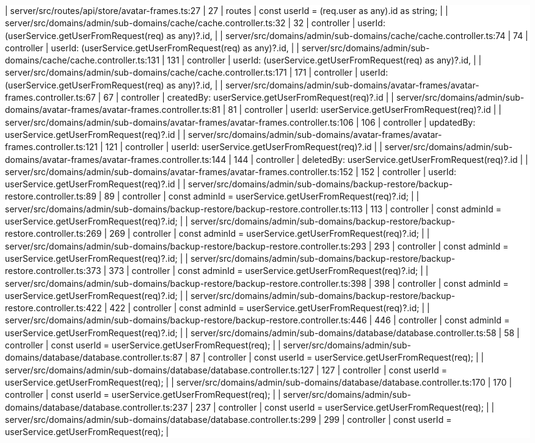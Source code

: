 | server/src/routes/api/store/avatar-frames.ts:27                                               | 27   | routes     | const userId = (req.user as any).id as string;                                                                 |
| server/src/domains/admin/sub-domains/cache/cache.controller.ts:32                             | 32   | controller | userId: (userService.getUserFromRequest(req) as any)?.id,                                                      |
| server/src/domains/admin/sub-domains/cache/cache.controller.ts:74                             | 74   | controller | userId: (userService.getUserFromRequest(req) as any)?.id,                                                      |
| server/src/domains/admin/sub-domains/cache/cache.controller.ts:131                            | 131  | controller | userId: (userService.getUserFromRequest(req) as any)?.id,                                                      |
| server/src/domains/admin/sub-domains/cache/cache.controller.ts:171                            | 171  | controller | userId: (userService.getUserFromRequest(req) as any)?.id,                                                      |
| server/src/domains/admin/sub-domains/avatar-frames/avatar-frames.controller.ts:67             | 67   | controller | createdBy: userService.getUserFromRequest(req)?.id                                                             |
| server/src/domains/admin/sub-domains/avatar-frames/avatar-frames.controller.ts:81             | 81   | controller | userId: userService.getUserFromRequest(req)?.id                                                                |
| server/src/domains/admin/sub-domains/avatar-frames/avatar-frames.controller.ts:106            | 106  | controller | updatedBy: userService.getUserFromRequest(req)?.id                                                             |
| server/src/domains/admin/sub-domains/avatar-frames/avatar-frames.controller.ts:121            | 121  | controller | userId: userService.getUserFromRequest(req)?.id                                                                |
| server/src/domains/admin/sub-domains/avatar-frames/avatar-frames.controller.ts:144            | 144  | controller | deletedBy: userService.getUserFromRequest(req)?.id                                                             |
| server/src/domains/admin/sub-domains/avatar-frames/avatar-frames.controller.ts:152            | 152  | controller | userId: userService.getUserFromRequest(req)?.id                                                                |
| server/src/domains/admin/sub-domains/backup-restore/backup-restore.controller.ts:89           | 89   | controller | const adminId = userService.getUserFromRequest(req)?.id;                                                       |
| server/src/domains/admin/sub-domains/backup-restore/backup-restore.controller.ts:113          | 113  | controller | const adminId = userService.getUserFromRequest(req)?.id;                                                       |
| server/src/domains/admin/sub-domains/backup-restore/backup-restore.controller.ts:269          | 269  | controller | const adminId = userService.getUserFromRequest(req)?.id;                                                       |
| server/src/domains/admin/sub-domains/backup-restore/backup-restore.controller.ts:293          | 293  | controller | const adminId = userService.getUserFromRequest(req)?.id;                                                       |
| server/src/domains/admin/sub-domains/backup-restore/backup-restore.controller.ts:373          | 373  | controller | const adminId = userService.getUserFromRequest(req)?.id;                                                       |
| server/src/domains/admin/sub-domains/backup-restore/backup-restore.controller.ts:398          | 398  | controller | const adminId = userService.getUserFromRequest(req)?.id;                                                       |
| server/src/domains/admin/sub-domains/backup-restore/backup-restore.controller.ts:422          | 422  | controller | const adminId = userService.getUserFromRequest(req)?.id;                                                       |
| server/src/domains/admin/sub-domains/backup-restore/backup-restore.controller.ts:446          | 446  | controller | const adminId = userService.getUserFromRequest(req)?.id;                                                       |
| server/src/domains/admin/sub-domains/database/database.controller.ts:58                       | 58   | controller | const userId = userService.getUserFromRequest(req);                                                            |
| server/src/domains/admin/sub-domains/database/database.controller.ts:87                       | 87   | controller | const userId = userService.getUserFromRequest(req);                                                            |
| server/src/domains/admin/sub-domains/database/database.controller.ts:127                      | 127  | controller | const userId = userService.getUserFromRequest(req);                                                            |
| server/src/domains/admin/sub-domains/database/database.controller.ts:170                      | 170  | controller | const userId = userService.getUserFromRequest(req);                                                            |
| server/src/domains/admin/sub-domains/database/database.controller.ts:237                      | 237  | controller | const userId = userService.getUserFromRequest(req);                                                            |
| server/src/domains/admin/sub-domains/database/database.controller.ts:299                      | 299  | controller | const userId = userService.getUserFromRequest(req);                                                            |